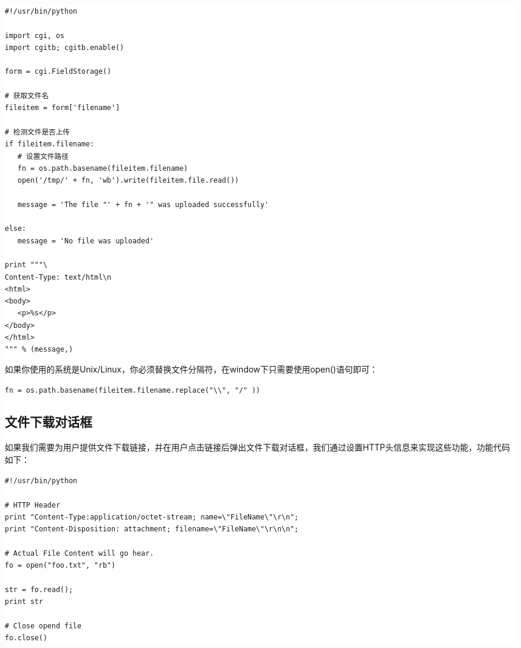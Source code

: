```
#!/usr/bin/python

import cgi, os
import cgitb; cgitb.enable()

form = cgi.FieldStorage()

# 获取文件名
fileitem = form['filename']

# 检测文件是否上传
if fileitem.filename:
   # 设置文件路径
   fn = os.path.basename(fileitem.filename)
   open('/tmp/' + fn, 'wb').write(fileitem.file.read())

   message = 'The file "' + fn + '" was uploaded successfully'

else:
   message = 'No file was uploaded'

print """\
Content-Type: text/html\n
<html>
<body>
   <p>%s</p>
</body>
</html>
""" % (message,)

```

如果你使用的系统是Unix/Linux，你必须替换文件分隔符，在window下只需要使用open()语句即可：

```
fn = os.path.basename(fileitem.filename.replace("\\", "/" ))

```

## 文件下载对话框

如果我们需要为用户提供文件下载链接，并在用户点击链接后弹出文件下载对话框，我们通过设置HTTP头信息来实现这些功能，功能代码如下：

```
#!/usr/bin/python

# HTTP Header
print "Content-Type:application/octet-stream; name=\"FileName\"\r\n";
print "Content-Disposition: attachment; filename=\"FileName\"\r\n\n";

# Actual File Content will go hear.
fo = open("foo.txt", "rb")

str = fo.read();
print str

# Close opend file
fo.close()

```
